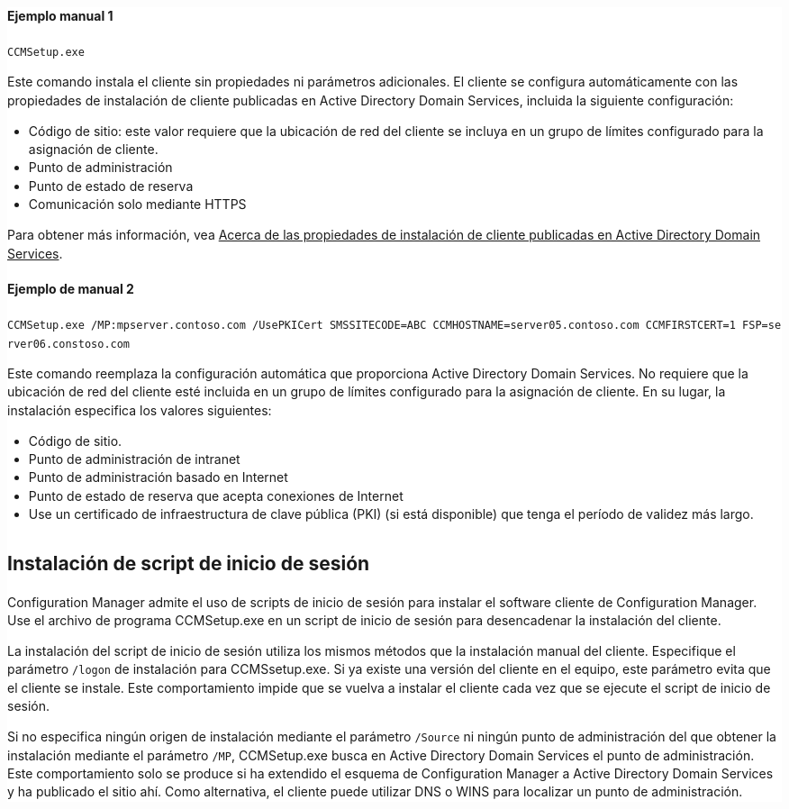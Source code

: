 
#### <a name="manual-example-1"></a>Ejemplo manual 1  

`CCMSetup.exe`  

Este comando instala el cliente sin propiedades ni parámetros adicionales. El cliente se configura automáticamente con las propiedades de instalación de cliente publicadas en Active Directory Domain Services, incluida la siguiente configuración:  

- Código de sitio: este valor requiere que la ubicación de red del cliente se incluya en un grupo de límites configurado para la asignación de cliente.  
- Punto de administración
- Punto de estado de reserva
- Comunicación solo mediante HTTPS  

Para obtener más información, vea [Acerca de las propiedades de instalación de cliente publicadas en Active Directory Domain Services](/sccm/core/clients/deploy/about-client-installation-properties-published-to-active-directory-domain-services).  


#### <a name="manual-example-2"></a>Ejemplo de manual 2  

`CCMSetup.exe /MP:mpserver.contoso.com /UsePKICert SMSSITECODE=ABC CCMHOSTNAME=server05.contoso.com CCMFIRSTCERT=1 FSP=server06.constoso.com`
  
Este comando reemplaza la configuración automática que proporciona Active Directory Domain Services. No requiere que la ubicación de red del cliente esté incluida en un grupo de límites configurado para la asignación de cliente. En su lugar, la instalación especifica los valores siguientes:
- Código de sitio.
- Punto de administración de intranet
- Punto de administración basado en Internet
- Punto de estado de reserva que acepta conexiones de Internet
- Use un certificado de infraestructura de clave pública (PKI) (si está disponible) que tenga el período de validez más largo.  

##  <a name="BKMK_ClientLogonScript"></a> Instalación de script de inicio de sesión

Configuration Manager admite el uso de scripts de inicio de sesión para instalar el software cliente de Configuration Manager. Use el archivo de programa CCMSetup.exe en un script de inicio de sesión para desencadenar la instalación del cliente.  

La instalación del script de inicio de sesión utiliza los mismos métodos que la instalación manual del cliente. Especifique el parámetro `/logon` de instalación para CCMSsetup.exe. Si ya existe una versión del cliente en el equipo, este parámetro evita que el cliente se instale. Este comportamiento impide que se vuelva a instalar el cliente cada vez que se ejecute el script de inicio de sesión.  

Si no especifica ningún origen de instalación mediante el parámetro `/Source` ni ningún punto de administración del que obtener la instalación mediante el parámetro `/MP`, CCMSetup.exe busca en Active Directory Domain Services el punto de administración. Este comportamiento solo se produce si ha extendido el esquema de Configuration Manager a Active Directory Domain Services y ha publicado el sitio ahí. Como alternativa, el cliente puede utilizar DNS o WINS para localizar un punto de administración.  


